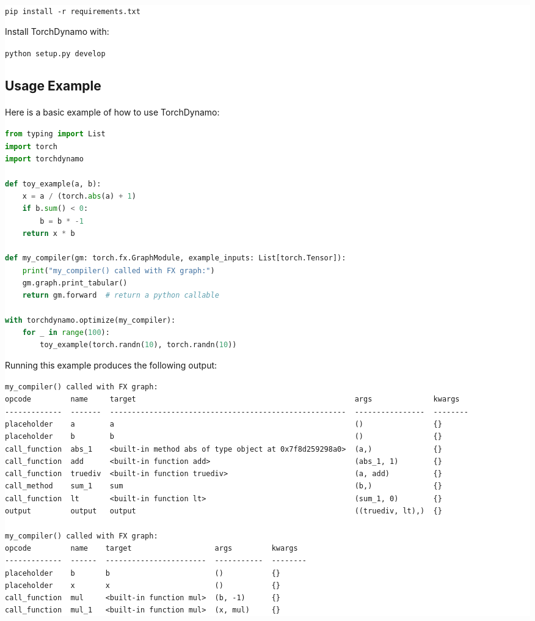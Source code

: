 ```shell
pip install -r requirements.txt
```

Install TorchDynamo with:

```shell
python setup.py develop
```

## Usage Example

Here is a basic example of how to use TorchDynamo:

```py
from typing import List
import torch
import torchdynamo

def toy_example(a, b):
    x = a / (torch.abs(a) + 1)
    if b.sum() < 0:
        b = b * -1
    return x * b

def my_compiler(gm: torch.fx.GraphModule, example_inputs: List[torch.Tensor]):
    print("my_compiler() called with FX graph:")
    gm.graph.print_tabular()
    return gm.forward  # return a python callable

with torchdynamo.optimize(my_compiler):
    for _ in range(100):
        toy_example(torch.randn(10), torch.randn(10))
```

Running this example produces the following output:

```
my_compiler() called with FX graph:
opcode         name     target                                                  args              kwargs
-------------  -------  ------------------------------------------------------  ----------------  --------
placeholder    a        a                                                       ()                {}
placeholder    b        b                                                       ()                {}
call_function  abs_1    <built-in method abs of type object at 0x7f8d259298a0>  (a,)              {}
call_function  add      <built-in function add>                                 (abs_1, 1)        {}
call_function  truediv  <built-in function truediv>                             (a, add)          {}
call_method    sum_1    sum                                                     (b,)              {}
call_function  lt       <built-in function lt>                                  (sum_1, 0)        {}
output         output   output                                                  ((truediv, lt),)  {}

my_compiler() called with FX graph:
opcode         name    target                   args         kwargs
-------------  ------  -----------------------  -----------  --------
placeholder    b       b                        ()           {}
placeholder    x       x                        ()           {}
call_function  mul     <built-in function mul>  (b, -1)      {}
call_function  mul_1   <built-in function mul>  (x, mul)     {}
```

[pep 523]: https://www.python.org/dev/peps/pep-0523/
[fx graph]: https://pytorch.org/docs/stable/fx.html
[pytorch from source]: https://github.com/pytorch/pytorch#from-source
[fork found here]: https://github.com/jansel/benchmark
[optimize_for_inference]: https://pytorch.org/docs/stable/generated/torch.jit.optimize_for_inference.html
[backends.py]: https://github.com/jansel/torchdynamo/blob/main/torchdynamo/optimizations/backends.py